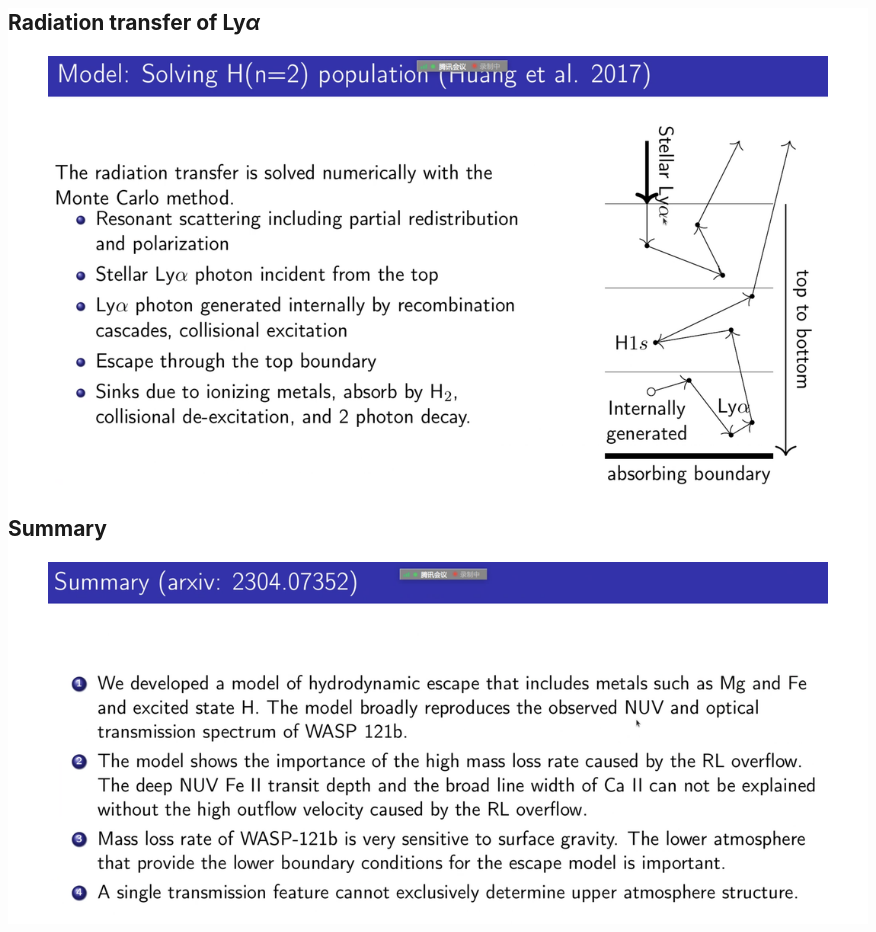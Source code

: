 

## Radiation transfer of Ly$\alpha$

<figure style="text-align: center;">
  <img src="./2024-03-14-A-hydrodynamic-study-of-the-atmospheric-escape-of-the-hot-Jupiter-WASP-121b-fig/Fig2.png" alt="Fig2" style="display: block; margin: 0 auto; width: 120%; height: auto;">
  <figcaption>

 

  </figcaption>
</figure>


## Summary

<figure style="text-align: center;">
  <img src="./2024-03-14-A-hydrodynamic-study-of-the-atmospheric-escape-of-the-hot-Jupiter-WASP-121b-fig/Fig3.png" alt="Fig3" style="display: block; margin: 0 auto; width: 120%; height: auto;">
  <figcaption>
